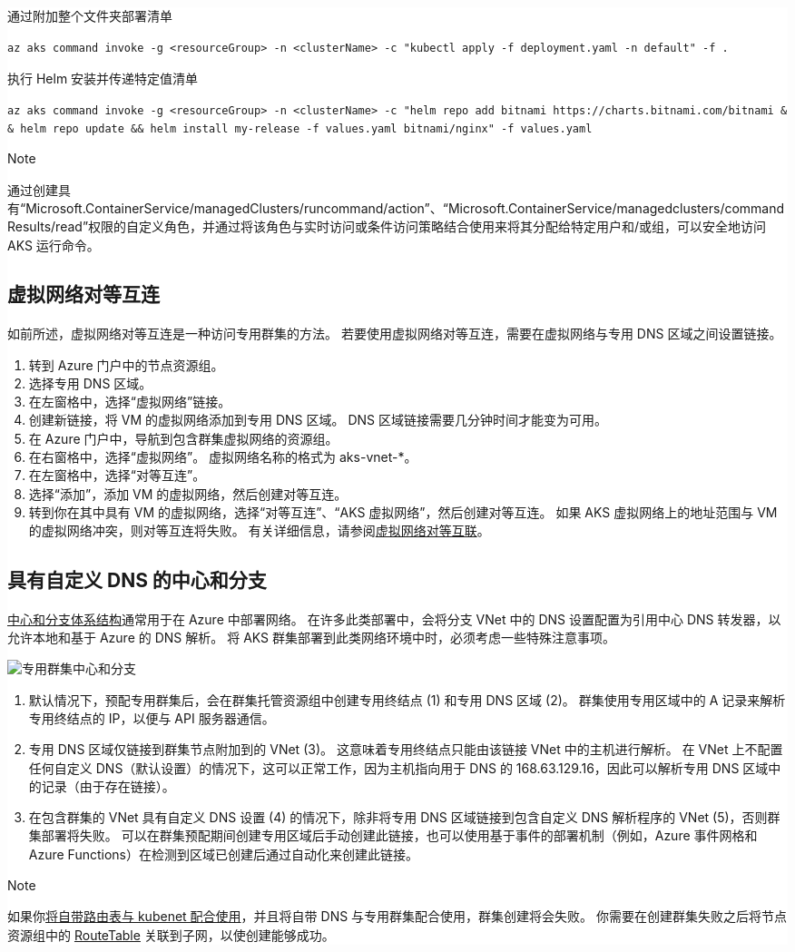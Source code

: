 通过附加整个文件夹部署清单

```azurecli-interactive
az aks command invoke -g <resourceGroup> -n <clusterName> -c "kubectl apply -f deployment.yaml -n default" -f .
```

执行 Helm 安装并传递特定值清单

```azurecli-interactive
az aks command invoke -g <resourceGroup> -n <clusterName> -c "helm repo add bitnami https://charts.bitnami.com/bitnami && helm repo update && helm install my-release -f values.yaml bitnami/nginx" -f values.yaml
```
> [!NOTE]
> 通过创建具有“Microsoft.ContainerService/managedClusters/runcommand/action”、“Microsoft.ContainerService/managedclusters/commandResults/read”权限的自定义角色，并通过将该角色与实时访问或条件访问策略结合使用来将其分配给特定用户和/或组，可以安全地访问 AKS 运行命令。 

## <a name="virtual-network-peering"></a>虚拟网络对等互连

如前所述，虚拟网络对等互连是一种访问专用群集的方法。 若要使用虚拟网络对等互连，需要在虚拟网络与专用 DNS 区域之间设置链接。
    
1. 转到 Azure 门户中的节点资源组。  
2. 选择专用 DNS 区域。   
3. 在左窗格中，选择“虚拟网络”链接。  
4. 创建新链接，将 VM 的虚拟网络添加到专用 DNS 区域。 DNS 区域链接需要几分钟时间才能变为可用。  
5. 在 Azure 门户中，导航到包含群集虚拟网络的资源组。  
6. 在右窗格中，选择“虚拟网络”。 虚拟网络名称的格式为 aks-vnet-\*。  
7. 在左窗格中，选择“对等互连”。  
8. 选择“添加”，添加 VM 的虚拟网络，然后创建对等互连。  
9. 转到你在其中具有 VM 的虚拟网络，选择“对等互连”、“AKS 虚拟网络”，然后创建对等互连。 如果 AKS 虚拟网络上的地址范围与 VM 的虚拟网络冲突，则对等互连将失败。 有关详细信息，请参阅[虚拟网络对等互联][virtual-network-peering]。

## <a name="hub-and-spoke-with-custom-dns"></a>具有自定义 DNS 的中心和分支

[中心和分支体系结构](/azure/architecture/reference-architectures/hybrid-networking/hub-spoke)通常用于在 Azure 中部署网络。 在许多此类部署中，会将分支 VNet 中的 DNS 设置配置为引用中心 DNS 转发器，以允许本地和基于 Azure 的 DNS 解析。 将 AKS 群集部署到此类网络环境中时，必须考虑一些特殊注意事项。

![专用群集中心和分支](media/private-clusters/aks-private-hub-spoke.png)

1. 默认情况下，预配专用群集后，会在群集托管资源组中创建专用终结点 (1) 和专用 DNS 区域 (2)。 群集使用专用区域中的 A 记录来解析专用终结点的 IP，以便与 API 服务器通信。

2. 专用 DNS 区域仅链接到群集节点附加到的 VNet (3)。 这意味着专用终结点只能由该链接 VNet 中的主机进行解析。 在 VNet 上不配置任何自定义 DNS（默认设置）的情况下，这可以正常工作，因为主机指向用于 DNS 的 168.63.129.16，因此可以解析专用 DNS 区域中的记录（由于存在链接）。

3. 在包含群集的 VNet 具有自定义 DNS 设置 (4) 的情况下，除非将专用 DNS 区域链接到包含自定义 DNS 解析程序的 VNet (5)，否则群集部署将失败。 可以在群集预配期间创建专用区域后手动创建此链接，也可以使用基于事件的部署机制（例如，Azure 事件网格和 Azure Functions）在检测到区域已创建后通过自动化来创建此链接。

> [!NOTE]
> 如果你[将自带路由表与 kubenet 配合使用](./configure-kubenet.md#bring-your-own-subnet-and-route-table-with-kubenet)，并且将自带 DNS 与专用群集配合使用，群集创建将会失败。 你需要在创建群集失败之后将节点资源组中的 [RouteTable](./configure-kubenet.md#bring-your-own-subnet-and-route-table-with-kubenet) 关联到子网，以使创建能够成功。


[az-provider-register]: /cli/azure/provider#az_provider_register
[az-feature-register]: /cli/azure/feature#az_feature_register
[az-feature-list]: /cli/azure/feature#az_feature_list
[az-extension-add]: /cli/azure/extension#az_extension_add
[az-extension-update]: /cli/azure/extension#az_extension_update
[private-link-service]: ../private-link/private-link-service-overview.md#limitations
[virtual-network-peering]: ../virtual-network/virtual-network-peering-overview.md
[azure-bastion]: ../bastion/tutorial-create-host-portal.md
[express-route-or-vpn]: ../expressroute/expressroute-about-virtual-network-gateways.md
[devops-agents]: /azure/devops/pipelines/agents/agents
[availability-zones]: availability-zones.md